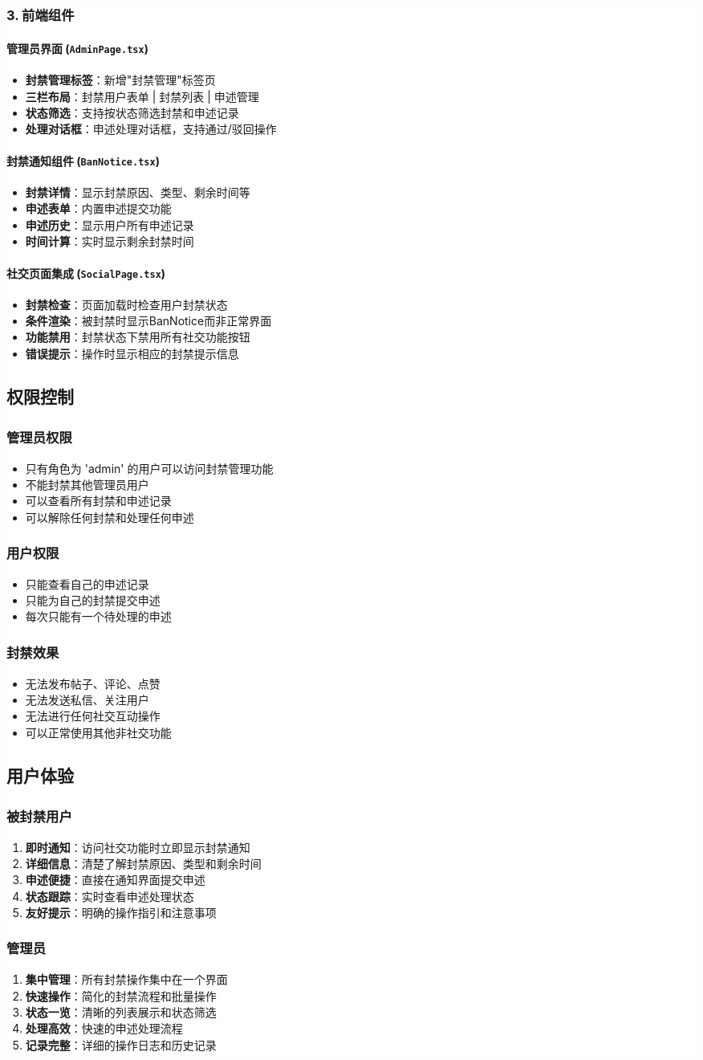 ### 3. 前端组件

#### 管理员界面 (`AdminPage.tsx`)
- **封禁管理标签**：新增"封禁管理"标签页
- **三栏布局**：封禁用户表单 | 封禁列表 | 申述管理
- **状态筛选**：支持按状态筛选封禁和申述记录
- **处理对话框**：申述处理对话框，支持通过/驳回操作

#### 封禁通知组件 (`BanNotice.tsx`)
- **封禁详情**：显示封禁原因、类型、剩余时间等
- **申述表单**：内置申述提交功能
- **申述历史**：显示用户所有申述记录
- **时间计算**：实时显示剩余封禁时间

#### 社交页面集成 (`SocialPage.tsx`)
- **封禁检查**：页面加载时检查用户封禁状态
- **条件渲染**：被封禁时显示BanNotice而非正常界面
- **功能禁用**：封禁状态下禁用所有社交功能按钮
- **错误提示**：操作时显示相应的封禁提示信息

## 权限控制

### 管理员权限
- 只有角色为 'admin' 的用户可以访问封禁管理功能
- 不能封禁其他管理员用户
- 可以查看所有封禁和申述记录
- 可以解除任何封禁和处理任何申述

### 用户权限
- 只能查看自己的申述记录
- 只能为自己的封禁提交申述
- 每次只能有一个待处理的申述

### 封禁效果
- 无法发布帖子、评论、点赞
- 无法发送私信、关注用户
- 无法进行任何社交互动操作
- 可以正常使用其他非社交功能

## 用户体验

### 被封禁用户
1. **即时通知**：访问社交功能时立即显示封禁通知
2. **详细信息**：清楚了解封禁原因、类型和剩余时间
3. **申述便捷**：直接在通知界面提交申述
4. **状态跟踪**：实时查看申述处理状态
5. **友好提示**：明确的操作指引和注意事项

### 管理员
1. **集中管理**：所有封禁操作集中在一个界面
2. **快速操作**：简化的封禁流程和批量操作
3. **状态一览**：清晰的列表展示和状态筛选
4. **处理高效**：快速的申述处理流程
5. **记录完整**：详细的操作日志和历史记录
